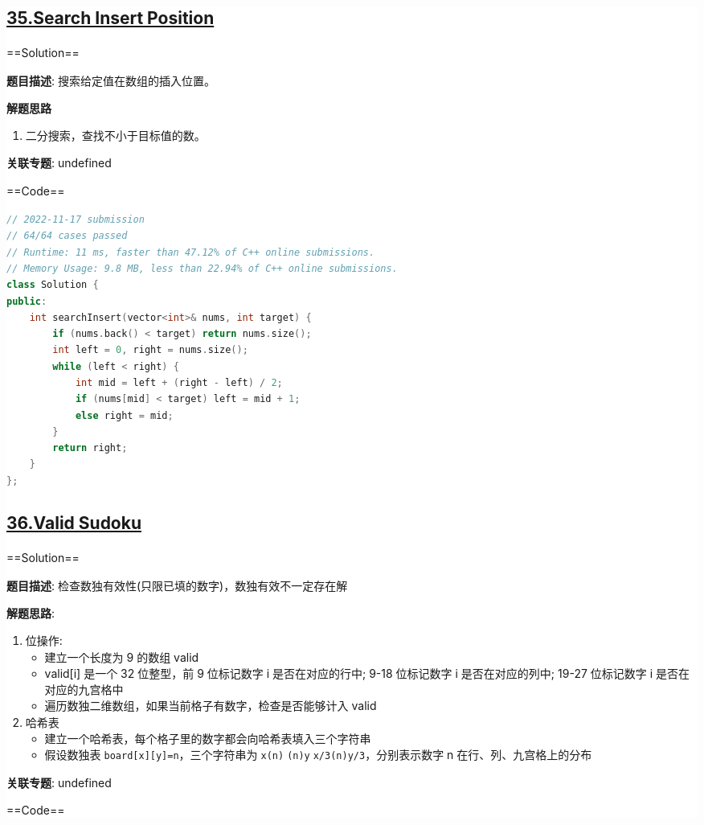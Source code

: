 ## [35.Search Insert Position](https://leetcode.com/problems/search-insert-position/description/)

==Solution==

**题目描述**: 搜索给定值在数组的插入位置。

**解题思路**

1. 二分搜索，查找不小于目标值的数。

**关联专题**: undefined

==Code==

```cpp
// 2022-11-17 submission
// 64/64 cases passed
// Runtime: 11 ms, faster than 47.12% of C++ online submissions.
// Memory Usage: 9.8 MB, less than 22.94% of C++ online submissions.
class Solution {
public:
    int searchInsert(vector<int>& nums, int target) {
        if (nums.back() < target) return nums.size();
        int left = 0, right = nums.size();
        while (left < right) {
            int mid = left + (right - left) / 2;
            if (nums[mid] < target) left = mid + 1;
            else right = mid;
        }
        return right;
    }
};
```

## [36.Valid Sudoku](https://leetcode.com/problems/valid-sudoku/description/)

==Solution==

**题目描述**: 检查数独有效性(只限已填的数字)，数独有效不一定存在解

**解题思路**:

1. 位操作:
   - 建立一个长度为 9 的数组 valid
   - valid[i] 是一个 32 位整型，前 9 位标记数字 i 是否在对应的行中; 9-18 位标记数字 i 是否在对应的列中; 19-27 位标记数字 i 是否在对应的九宫格中
   - 遍历数独二维数组，如果当前格子有数字，检查是否能够计入 valid
2. 哈希表
   - 建立一个哈希表，每个格子里的数字都会向哈希表填入三个字符串
   - 假设数独表 `board[x][y]=n`，三个字符串为 `x(n)` `(n)y` `x/3(n)y/3`，分别表示数字 n 在行、列、九宫格上的分布

**关联专题**: undefined

==Code==
